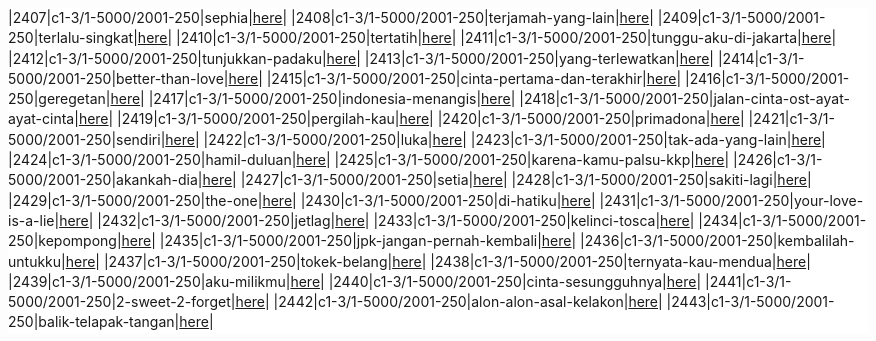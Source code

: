 |2407|c1-3/1-5000/2001-250|sephia|[here](https://cdn.jsdelivr.net/gh/guitarchord/c1-3/1-5000/2001-250/sephia.webp)|
|2408|c1-3/1-5000/2001-250|terjamah-yang-lain|[here](https://cdn.jsdelivr.net/gh/guitarchord/c1-3/1-5000/2001-250/terjamah-yang-lain.webp)|
|2409|c1-3/1-5000/2001-250|terlalu-singkat|[here](https://cdn.jsdelivr.net/gh/guitarchord/c1-3/1-5000/2001-250/terlalu-singkat.webp)|
|2410|c1-3/1-5000/2001-250|tertatih|[here](https://cdn.jsdelivr.net/gh/guitarchord/c1-3/1-5000/2001-250/tertatih.webp)|
|2411|c1-3/1-5000/2001-250|tunggu-aku-di-jakarta|[here](https://cdn.jsdelivr.net/gh/guitarchord/c1-3/1-5000/2001-250/tunggu-aku-di-jakarta.webp)|
|2412|c1-3/1-5000/2001-250|tunjukkan-padaku|[here](https://cdn.jsdelivr.net/gh/guitarchord/c1-3/1-5000/2001-250/tunjukkan-padaku.webp)|
|2413|c1-3/1-5000/2001-250|yang-terlewatkan|[here](https://cdn.jsdelivr.net/gh/guitarchord/c1-3/1-5000/2001-250/yang-terlewatkan.webp)|
|2414|c1-3/1-5000/2001-250|better-than-love|[here](https://cdn.jsdelivr.net/gh/guitarchord/c1-3/1-5000/2001-250/better-than-love.webp)|
|2415|c1-3/1-5000/2001-250|cinta-pertama-dan-terakhir|[here](https://cdn.jsdelivr.net/gh/guitarchord/c1-3/1-5000/2001-250/cinta-pertama-dan-terakhir.webp)|
|2416|c1-3/1-5000/2001-250|geregetan|[here](https://cdn.jsdelivr.net/gh/guitarchord/c1-3/1-5000/2001-250/geregetan.webp)|
|2417|c1-3/1-5000/2001-250|indonesia-menangis|[here](https://cdn.jsdelivr.net/gh/guitarchord/c1-3/1-5000/2001-250/indonesia-menangis.webp)|
|2418|c1-3/1-5000/2001-250|jalan-cinta-ost-ayat-ayat-cinta|[here](https://cdn.jsdelivr.net/gh/guitarchord/c1-3/1-5000/2001-250/jalan-cinta-ost-ayat-ayat-cinta.webp)|
|2419|c1-3/1-5000/2001-250|pergilah-kau|[here](https://cdn.jsdelivr.net/gh/guitarchord/c1-3/1-5000/2001-250/pergilah-kau.webp)|
|2420|c1-3/1-5000/2001-250|primadona|[here](https://cdn.jsdelivr.net/gh/guitarchord/c1-3/1-5000/2001-250/primadona.webp)|
|2421|c1-3/1-5000/2001-250|sendiri|[here](https://cdn.jsdelivr.net/gh/guitarchord/c1-3/1-5000/2001-250/sendiri.webp)|
|2422|c1-3/1-5000/2001-250|luka|[here](https://cdn.jsdelivr.net/gh/guitarchord/c1-3/1-5000/2001-250/luka.webp)|
|2423|c1-3/1-5000/2001-250|tak-ada-yang-lain|[here](https://cdn.jsdelivr.net/gh/guitarchord/c1-3/1-5000/2001-250/tak-ada-yang-lain.webp)|
|2424|c1-3/1-5000/2001-250|hamil-duluan|[here](https://cdn.jsdelivr.net/gh/guitarchord/c1-3/1-5000/2001-250/hamil-duluan.webp)|
|2425|c1-3/1-5000/2001-250|karena-kamu-palsu-kkp|[here](https://cdn.jsdelivr.net/gh/guitarchord/c1-3/1-5000/2001-250/karena-kamu-palsu-kkp.webp)|
|2426|c1-3/1-5000/2001-250|akankah-dia|[here](https://cdn.jsdelivr.net/gh/guitarchord/c1-3/1-5000/2001-250/akankah-dia.webp)|
|2427|c1-3/1-5000/2001-250|setia|[here](https://cdn.jsdelivr.net/gh/guitarchord/c1-3/1-5000/2001-250/setia.webp)|
|2428|c1-3/1-5000/2001-250|sakiti-lagi|[here](https://cdn.jsdelivr.net/gh/guitarchord/c1-3/1-5000/2001-250/sakiti-lagi.webp)|
|2429|c1-3/1-5000/2001-250|the-one|[here](https://cdn.jsdelivr.net/gh/guitarchord/c1-3/1-5000/2001-250/the-one.webp)|
|2430|c1-3/1-5000/2001-250|di-hatiku|[here](https://cdn.jsdelivr.net/gh/guitarchord/c1-3/1-5000/2001-250/di-hatiku.webp)|
|2431|c1-3/1-5000/2001-250|your-love-is-a-lie|[here](https://cdn.jsdelivr.net/gh/guitarchord/c1-3/1-5000/2001-250/your-love-is-a-lie.webp)|
|2432|c1-3/1-5000/2001-250|jetlag|[here](https://cdn.jsdelivr.net/gh/guitarchord/c1-3/1-5000/2001-250/jetlag.webp)|
|2433|c1-3/1-5000/2001-250|kelinci-tosca|[here](https://cdn.jsdelivr.net/gh/guitarchord/c1-3/1-5000/2001-250/kelinci-tosca.webp)|
|2434|c1-3/1-5000/2001-250|kepompong|[here](https://cdn.jsdelivr.net/gh/guitarchord/c1-3/1-5000/2001-250/kepompong.webp)|
|2435|c1-3/1-5000/2001-250|jpk-jangan-pernah-kembali|[here](https://cdn.jsdelivr.net/gh/guitarchord/c1-3/1-5000/2001-250/jpk-jangan-pernah-kembali.webp)|
|2436|c1-3/1-5000/2001-250|kembalilah-untukku|[here](https://cdn.jsdelivr.net/gh/guitarchord/c1-3/1-5000/2001-250/kembalilah-untukku.webp)|
|2437|c1-3/1-5000/2001-250|tokek-belang|[here](https://cdn.jsdelivr.net/gh/guitarchord/c1-3/1-5000/2001-250/tokek-belang.webp)|
|2438|c1-3/1-5000/2001-250|ternyata-kau-mendua|[here](https://cdn.jsdelivr.net/gh/guitarchord/c1-3/1-5000/2001-250/ternyata-kau-mendua.webp)|
|2439|c1-3/1-5000/2001-250|aku-milikmu|[here](https://cdn.jsdelivr.net/gh/guitarchord/c1-3/1-5000/2001-250/aku-milikmu.webp)|
|2440|c1-3/1-5000/2001-250|cinta-sesungguhnya|[here](https://cdn.jsdelivr.net/gh/guitarchord/c1-3/1-5000/2001-250/cinta-sesungguhnya.webp)|
|2441|c1-3/1-5000/2001-250|2-sweet-2-forget|[here](https://cdn.jsdelivr.net/gh/guitarchord/c1-3/1-5000/2001-250/2-sweet-2-forget.webp)|
|2442|c1-3/1-5000/2001-250|alon-alon-asal-kelakon|[here](https://cdn.jsdelivr.net/gh/guitarchord/c1-3/1-5000/2001-250/alon-alon-asal-kelakon.webp)|
|2443|c1-3/1-5000/2001-250|balik-telapak-tangan|[here](https://cdn.jsdelivr.net/gh/guitarchord/c1-3/1-5000/2001-250/balik-telapak-tangan.webp)|